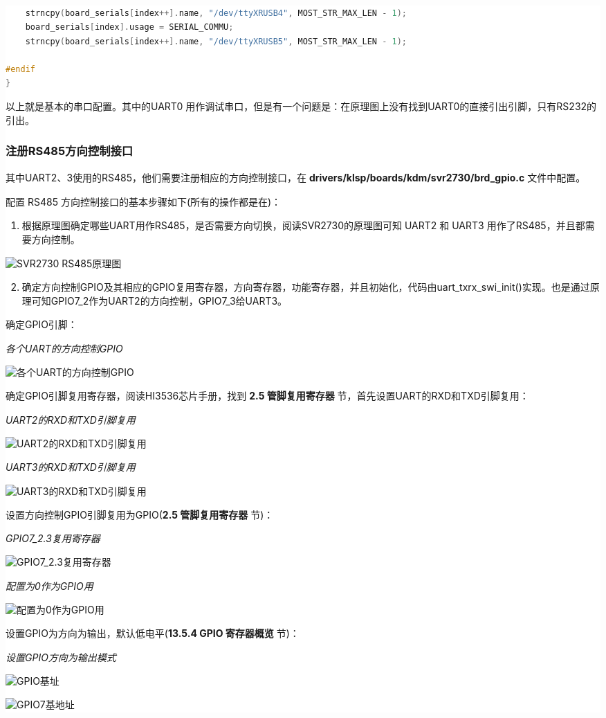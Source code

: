 ```c
	strncpy(board_serials[index++].name, "/dev/ttyXRUSB4", MOST_STR_MAX_LEN - 1);
	board_serials[index].usage = SERIAL_COMMU;
	strncpy(board_serials[index++].name, "/dev/ttyXRUSB5", MOST_STR_MAX_LEN - 1);

#endif
}
```

以上就是基本的串口配置。其中的UART0 用作调试串口，但是有一个问题是：在原理图上没有找到UART0的直接引出引脚，只有RS232的引出。

### 注册RS485方向控制接口

其中UART2、3使用的RS485，他们需要注册相应的方向控制接口，在 **drivers/klsp/boards/kdm/svr2730/brd_gpio.c** 文件中配置。

配置 RS485 方向控制接口的基本步骤如下(所有的操作都是在)：

1. 根据原理图确定哪些UART用作RS485，是否需要方向切换，阅读SVR2730的原理图可知 UART2 和 UART3 用作了RS485，并且都需要方向控制。

![SVR2730 RS485原理图](assets/250/200-00350e20.png)

2. 确定方向控制GPIO及其相应的GPIO复用寄存器，方向寄存器，功能寄存器，并且初始化，代码由uart_txrx_swi_init()实现。也是通过原理可知GPIO7_2作为UART2的方向控制，GPIO7_3给UART3。

确定GPIO引脚：

*各个UART的方向控制GPIO*

![各个UART的方向控制GPIO](assets/250/200-85140d1d.png)

确定GPIO引脚复用寄存器，阅读HI3536芯片手册，找到 **2.5 管脚复用寄存器** 节，首先设置UART的RXD和TXD引脚复用：

*UART2的RXD和TXD引脚复用*

![UART2的RXD和TXD引脚复用](assets/250/200-18a6cf41.png)

*UART3的RXD和TXD引脚复用*

![UART3的RXD和TXD引脚复用](assets/250/200-d1d4dca4.png)

设置方向控制GPIO引脚复用为GPIO(**2.5 管脚复用寄存器** 节)：

*GPIO7_2.3复用寄存器*

![GPIO7_2.3复用寄存器](assets/250/200-f5bc7183.png)

*配置为0作为GPIO用*

![配置为0作为GPIO用](assets/250/200-84e3f070.png)

设置GPIO为方向为输出，默认低电平(**13.5.4 GPIO 寄存器概览** 节)：

*设置GPIO方向为输出模式*

![GPIO基址](assets/250/200-0f1c5f7d.png)

![GPIO7基地址](assets/250/200-03cc6187.png)
